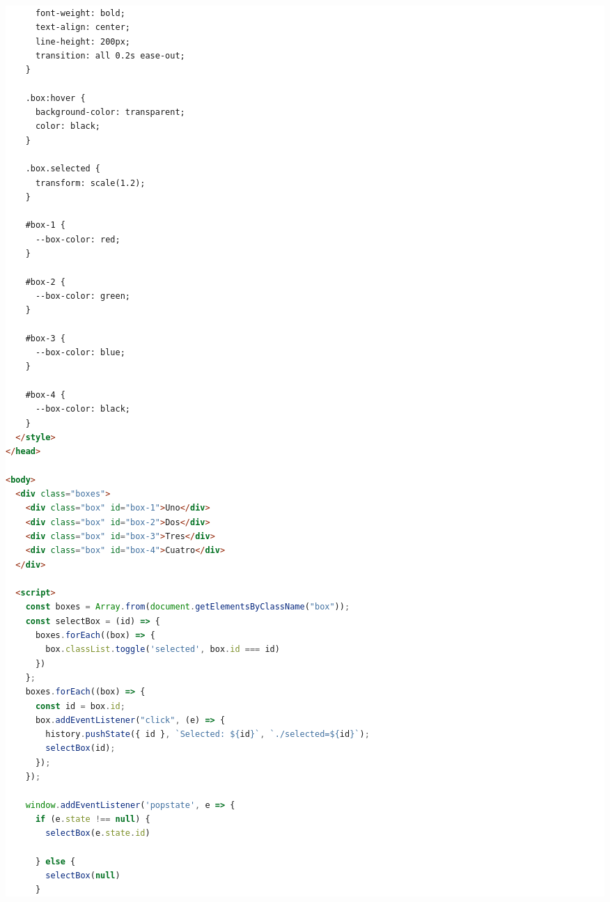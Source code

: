 ```html
      font-weight: bold;
      text-align: center;
      line-height: 200px;
      transition: all 0.2s ease-out;
    }

    .box:hover {
      background-color: transparent;
      color: black;
    }

    .box.selected {
      transform: scale(1.2);
    }

    #box-1 {
      --box-color: red;
    }

    #box-2 {
      --box-color: green;
    }

    #box-3 {
      --box-color: blue;
    }

    #box-4 {
      --box-color: black;
    }
  </style>
</head>

<body>
  <div class="boxes">
    <div class="box" id="box-1">Uno</div>
    <div class="box" id="box-2">Dos</div>
    <div class="box" id="box-3">Tres</div>
    <div class="box" id="box-4">Cuatro</div>
  </div>

  <script>
    const boxes = Array.from(document.getElementsByClassName("box"));
    const selectBox = (id) => {
      boxes.forEach((box) => {
        box.classList.toggle('selected', box.id === id)
      })
    };
    boxes.forEach((box) => {
      const id = box.id;
      box.addEventListener("click", (e) => {
        history.pushState({ id }, `Selected: ${id}`, `./selected=${id}`);
        selectBox(id);
      });
    });

    window.addEventListener('popstate', e => {
      if (e.state !== null) {
        selectBox(e.state.id)

      } else {
        selectBox(null)
      }
```